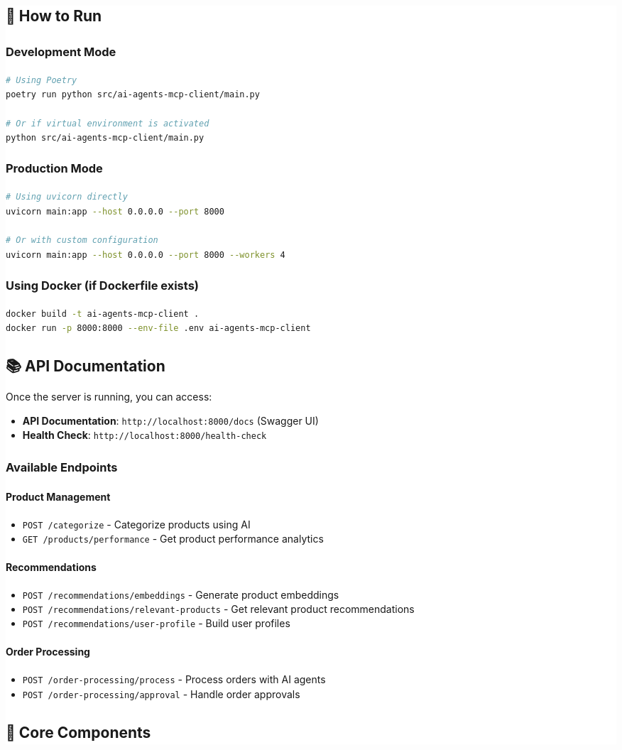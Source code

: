 ## 🚀 How to Run

### Development Mode

```bash
# Using Poetry
poetry run python src/ai-agents-mcp-client/main.py

# Or if virtual environment is activated
python src/ai-agents-mcp-client/main.py
```

### Production Mode

```bash
# Using uvicorn directly
uvicorn main:app --host 0.0.0.0 --port 8000

# Or with custom configuration
uvicorn main:app --host 0.0.0.0 --port 8000 --workers 4
```

### Using Docker (if Dockerfile exists)

```bash
docker build -t ai-agents-mcp-client .
docker run -p 8000:8000 --env-file .env ai-agents-mcp-client
```

## 📚 API Documentation

Once the server is running, you can access:

- **API Documentation**: `http://localhost:8000/docs` (Swagger UI)
- **Health Check**: `http://localhost:8000/health-check`

### Available Endpoints

#### Product Management
- `POST /categorize` - Categorize products using AI
- `GET /products/performance` - Get product performance analytics

#### Recommendations
- `POST /recommendations/embeddings` - Generate product embeddings
- `POST /recommendations/relevant-products` - Get relevant product recommendations
- `POST /recommendations/user-profile` - Build user profiles

#### Order Processing
- `POST /order-processing/process` - Process orders with AI agents
- `POST /order-processing/approval` - Handle order approvals

## 🧩 Core Components
